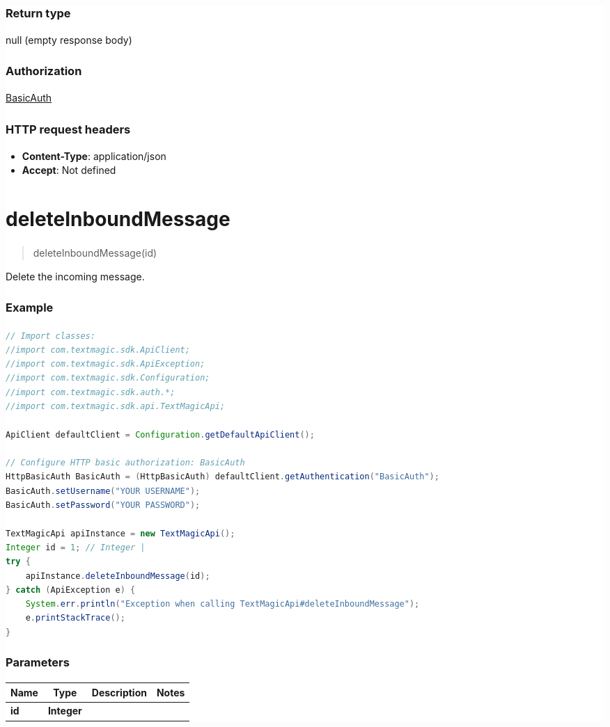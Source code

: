 ### Return type

null (empty response body)

### Authorization

[BasicAuth](../README.md#BasicAuth)

### HTTP request headers

 - **Content-Type**: application/json
 - **Accept**: Not defined

<a name="deleteInboundMessage"></a>
# **deleteInboundMessage**
> deleteInboundMessage(id)

Delete the incoming message.

### Example
```java
// Import classes:
//import com.textmagic.sdk.ApiClient;
//import com.textmagic.sdk.ApiException;
//import com.textmagic.sdk.Configuration;
//import com.textmagic.sdk.auth.*;
//import com.textmagic.sdk.api.TextMagicApi;

ApiClient defaultClient = Configuration.getDefaultApiClient();

// Configure HTTP basic authorization: BasicAuth
HttpBasicAuth BasicAuth = (HttpBasicAuth) defaultClient.getAuthentication("BasicAuth");
BasicAuth.setUsername("YOUR USERNAME");
BasicAuth.setPassword("YOUR PASSWORD");

TextMagicApi apiInstance = new TextMagicApi();
Integer id = 1; // Integer | 
try {
    apiInstance.deleteInboundMessage(id);
} catch (ApiException e) {
    System.err.println("Exception when calling TextMagicApi#deleteInboundMessage");
    e.printStackTrace();
}
```

### Parameters

Name | Type | Description  | Notes
------------- | ------------- | ------------- | -------------
 **id** | **Integer**|  |
